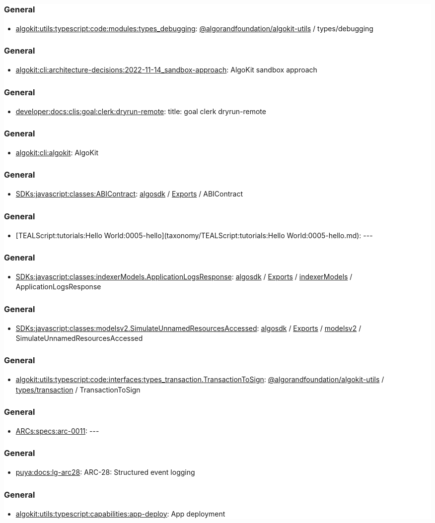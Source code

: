 ### General
- [algokit:utils:typescript:code:modules:types_debugging](taxonomy/algokit:utils:typescript:code:modules:types_debugging.md): [@algorandfoundation/algokit-utils](../README.md) / types/debugging

### General
- [algokit:cli:architecture-decisions:2022-11-14_sandbox-approach](taxonomy/algokit:cli:architecture-decisions:2022-11-14_sandbox-approach.md): AlgoKit sandbox approach

### General
- [developer:docs:clis:goal:clerk:dryrun-remote](taxonomy/developer:docs:clis:goal:clerk:dryrun-remote.md): title: goal clerk dryrun-remote

### General
- [algokit:cli:algokit](taxonomy/algokit:cli:algokit.md): AlgoKit

### General
- [SDKs:javascript:classes:ABIContract](taxonomy/SDKs:javascript:classes:ABIContract.md): [algosdk](../README.md) / [Exports](../modules.md) / ABIContract

### General
- [TEALScript:tutorials:Hello World:0005-hello](taxonomy/TEALScript:tutorials:Hello World:0005-hello.md): ---

### General
- [SDKs:javascript:classes:indexerModels.ApplicationLogsResponse](taxonomy/SDKs:javascript:classes:indexerModels.ApplicationLogsResponse.md): [algosdk](../README.md) / [Exports](../modules.md) / [indexerModels](../modules/indexerModels.md) / ApplicationLogsResponse

### General
- [SDKs:javascript:classes:modelsv2.SimulateUnnamedResourcesAccessed](taxonomy/SDKs:javascript:classes:modelsv2.SimulateUnnamedResourcesAccessed.md): [algosdk](../README.md) / [Exports](../modules.md) / [modelsv2](../modules/modelsv2.md) / SimulateUnnamedResourcesAccessed

### General
- [algokit:utils:typescript:code:interfaces:types_transaction.TransactionToSign](taxonomy/algokit:utils:typescript:code:interfaces:types_transaction.TransactionToSign.md): [@algorandfoundation/algokit-utils](../README.md) / [types/transaction](../modules/types_transaction.md) / TransactionToSign

### General
- [ARCs:specs:arc-0011](taxonomy/ARCs:specs:arc-0011.md): ---

### General
- [puya:docs:lg-arc28](taxonomy/puya:docs:lg-arc28.md): ARC-28: Structured event logging

### General
- [algokit:utils:typescript:capabilities:app-deploy](taxonomy/algokit:utils:typescript:capabilities:app-deploy.md): App deployment
